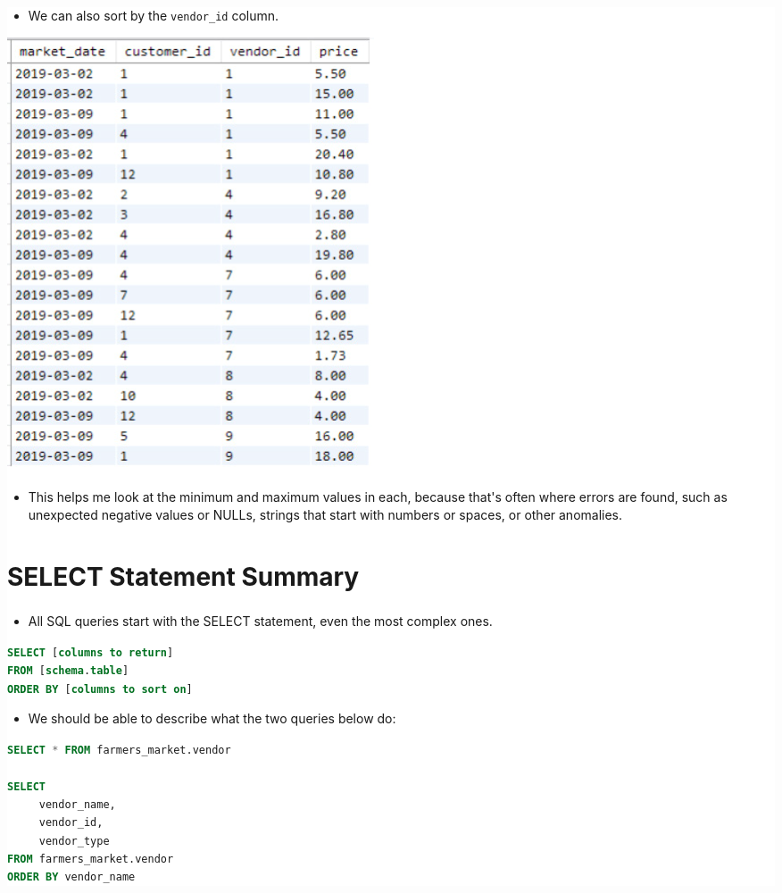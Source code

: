 - We can also sort by the `vendor_id` column.

![Figure 2.18](Fotos/Chapter2/Fig_2.18.png)
<figcaption></figcaption>

- This helps me look at the minimum and maximum values in each, because that's often where errors are found, such as unexpected negative values or NULLs, strings that start with numbers or spaces, or other anomalies.

# SELECT Statement Summary
- All SQL queries start with the SELECT statement, even the most complex ones.
```sql
SELECT [columns to return]
FROM [schema.table]
ORDER BY [columns to sort on]
```
- We should be able to describe what the two queries below do:
```sql
SELECT * FROM farmers_market.vendor

SELECT 
     vendor_name,
     vendor_id,
     vendor_type
FROM farmers_market.vendor 
ORDER BY vendor_name
```
